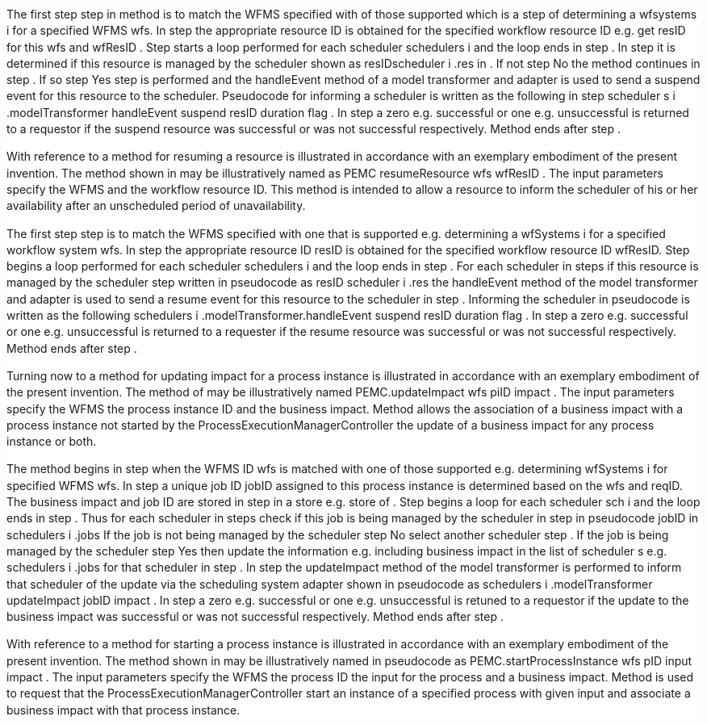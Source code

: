 The first step step in method is to match the WFMS specified with of those supported which is a step of determining a wfsystems i for a specified WFMS wfs. In step the appropriate resource ID is obtained for the specified workflow resource ID e.g. get resID for this wfs and wfResID . Step starts a loop performed for each scheduler schedulers i and the loop ends in step . In step it is determined if this resource is managed by the scheduler shown as resIDscheduler i .res in . If not step No the method continues in step . If so step Yes step is performed and the handleEvent method of a model transformer and adapter is used to send a suspend event for this resource to the scheduler. Pseudocode for informing a scheduler is written as the following in step scheduler s i .modelTransformer handleEvent suspend resID duration flag . In step a zero e.g. successful or one e.g. unsuccessful is returned to a requestor if the suspend resource was successful or was not successful respectively. Method ends after step .

With reference to a method for resuming a resource is illustrated in accordance with an exemplary embodiment of the present invention. The method shown in may be illustratively named as PEMC resumeResource wfs wfResID . The input parameters specify the WFMS and the workflow resource ID. This method is intended to allow a resource to inform the scheduler of his or her availability after an unscheduled period of unavailability.

The first step step is to match the WFMS specified with one that is supported e.g. determining a wfSystems i for a specified workflow system wfs. In step the appropriate resource ID resID is obtained for the specified workflow resource ID wfResID. Step begins a loop performed for each scheduler schedulers i and the loop ends in step . For each scheduler in steps if this resource is managed by the scheduler step written in pseudocode as resID scheduler i .res the handleEvent method of the model transformer and adapter is used to send a resume event for this resource to the scheduler in step . Informing the scheduler in pseudocode is written as the following schedulers i .modelTransformer.handleEvent suspend resID duration flag . In step a zero e.g. successful or one e.g. unsuccessful is returned to a requester if the resume resource was successful or was not successful respectively. Method ends after step .

Turning now to a method for updating impact for a process instance is illustrated in accordance with an exemplary embodiment of the present invention. The method of may be illustratively named PEMC.updateImpact wfs piID impact . The input parameters specify the WFMS the process instance ID and the business impact. Method allows the association of a business impact with a process instance not started by the ProcessExecutionManagerController the update of a business impact for any process instance or both.

The method begins in step when the WFMS ID wfs is matched with one of those supported e.g. determining wfSystems i for specified WFMS wfs. In step a unique job ID jobID assigned to this process instance is determined based on the wfs and reqID. The business impact and job ID are stored in step in a store e.g. store of . Step begins a loop for each scheduler sch i and the loop ends in step . Thus for each scheduler in steps check if this job is being managed by the scheduler in step in pseudocode jobID in schedulers i .jobs If the job is not being managed by the scheduler step No select another scheduler step . If the job is being managed by the scheduler step Yes then update the information e.g. including business impact in the list of scheduler s e.g. schedulers i .jobs for that scheduler in step . In step the updateImpact method of the model transformer is performed to inform that scheduler of the update via the scheduling system adapter shown in pseudocode as schedulers i .modelTransformer updateImpact jobID impact . In step a zero e.g. successful or one e.g. unsuccessful is retuned to a requestor if the update to the business impact was successful or was not successful respectively. Method ends after step .

With reference to a method for starting a process instance is illustrated in accordance with an exemplary embodiment of the present invention. The method shown in may be illustratively named in pseudocode as PEMC.startProcessInstance wfs pID input impact . The input parameters specify the WFMS the process ID the input for the process and a business impact. Method is used to request that the ProcessExecutionManagerController start an instance of a specified process with given input and associate a business impact with that process instance.
